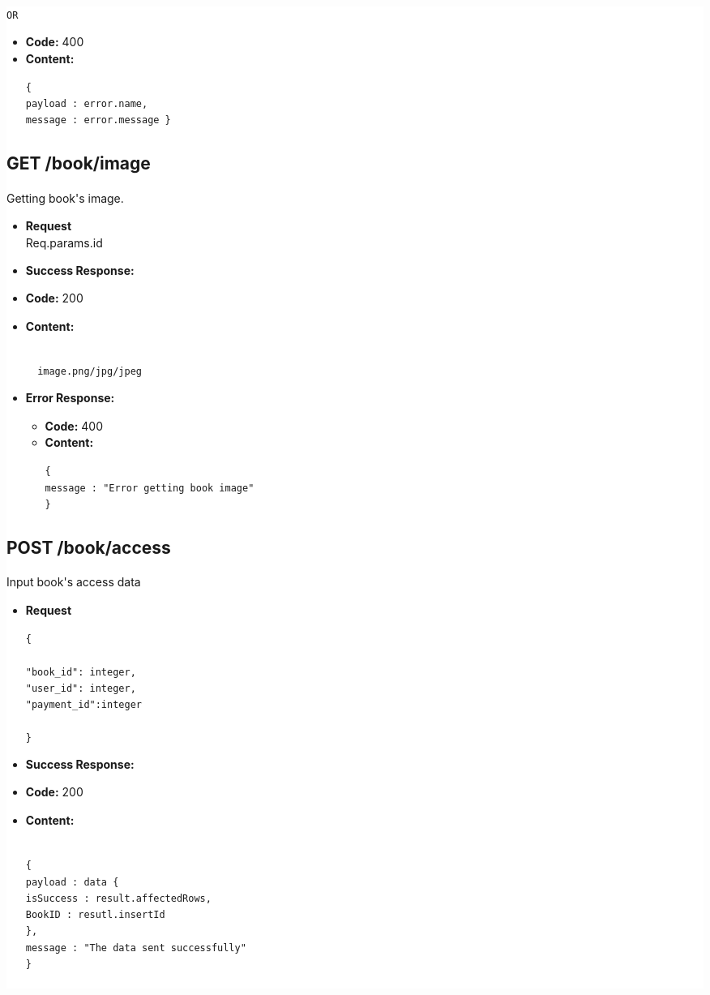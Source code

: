     OR
  - **Code:** 400
  - **Content:**
    ```
    {
    payload : error.name,
    message : error.message }
    ```

## GET /book/image

Getting book's image.

- **Request** <br>
  Req.params.id
- **Success Response:**
- **Code:** 200
- **Content:**

  ```

    image.png/jpg/jpeg

  ```

- **Error Response:**
  - **Code:** 400
  - **Content:**
    ```
    {
    message : "Error getting book image"
    }
    ```

## POST /book/access

Input book's access data

- **Request** <br>

  ```
  {

  "book_id": integer,
  "user_id": integer,
  "payment_id":integer

  }
  ```

- **Success Response:**
- **Code:** 200
- **Content:**

  ```

  {
  payload : data {
  isSuccess : result.affectedRows,
  BookID : resutl.insertId
  },
  message : "The data sent successfully"
  }


  ```
